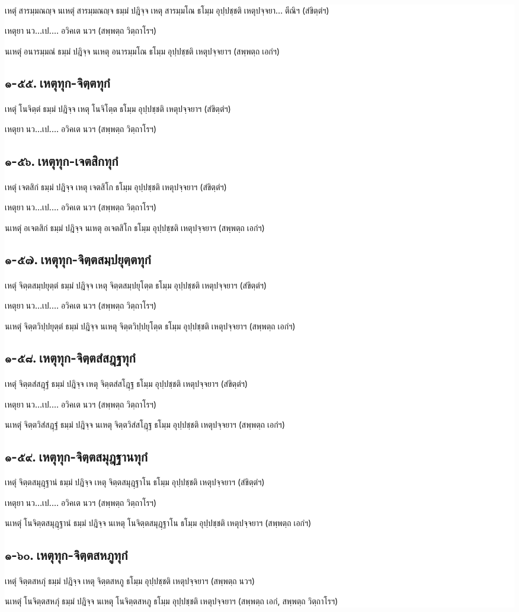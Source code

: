 
<p>เหตุํ สารมฺมณญฺจ นเหตุํ สารมฺมณญฺจ ธมฺมํ ปฎิจฺจ เหตุ สารมฺมโณ ธโมฺม อุปฺปชฺชติ เหตุปจฺจยา… ตีณิฯ (สํขิตฺตํฯ)</p>


<p>เหตุยา นว…เป.… อวิคเต นวฯ (สพฺพตฺถ วิตฺถาโรฯ)</p>


<p>นเหตุํ อนารมฺมณํ ธมฺมํ ปฎิจฺจ นเหตุ อนารมฺมโณ ธโมฺม อุปฺปชฺชติ เหตุปจฺจยาฯ (สพฺพตฺถ เอกํฯ)</p>


<h2>๑-๕๕. เหตุทุก-จิตฺตทุกํ</h2>
<p> เหตุํ  โนจิตฺตํ ธมฺมํ ปฎิจฺจ เหตุ โนจิโตฺต ธโมฺม อุปฺปชฺชติ เหตุปจฺจยาฯ (สํขิตฺตํฯ)</p>


<p>เหตุยา นว…เป.… อวิคเต นวฯ (สพฺพตฺถ วิตฺถาโรฯ)</p>


<h2>๑-๕๖. เหตุทุก-เจตสิกทุกํ</h2>
<p> เหตุํ  เจตสิกํ ธมฺมํ ปฎิจฺจ เหตุ เจตสิโก ธโมฺม อุปฺปชฺชติ เหตุปจฺจยาฯ (สํขิตฺตํฯ)</p>


<p>เหตุยา นว…เป.… อวิคเต นวฯ (สพฺพตฺถ วิตฺถาโรฯ)</p>


<p>นเหตุํ อเจตสิกํ ธมฺมํ ปฎิจฺจ นเหตุ อเจตสิโก ธโมฺม อุปฺปชฺชติ เหตุปจฺจยาฯ (สพฺพตฺถ เอกํฯ)</p>


<h2>๑-๕๗. เหตุทุก-จิตฺตสมฺปยุตฺตทุกํ</h2>
<p> เหตุํ จิตฺตสมฺปยุตฺตํ ธมฺมํ ปฎิจฺจ เหตุ จิตฺตสมฺปยุโตฺต ธโมฺม อุปฺปชฺชติ เหตุปจฺจยาฯ (สํขิตฺตํฯ)</p>


<p>เหตุยา นว…เป.… อวิคเต นวฯ (สพฺพตฺถ วิตฺถาโรฯ)</p>


<p>นเหตุํ จิตฺตวิปฺปยุตฺตํ ธมฺมํ ปฎิจฺจ นเหตุ จิตฺตวิปฺปยุโตฺต ธโมฺม  อุปฺปชฺชติ เหตุปจฺจยาฯ (สพฺพตฺถ เอกํฯ)</p>


<h2>๑-๕๘. เหตุทุก-จิตฺตสํสฎฺฐทุกํ</h2>
<p> เหตุํ  จิตฺตสํสฎฺฐํ ธมฺมํ ปฎิจฺจ เหตุ จิตฺตสํสโฎฺฐ ธโมฺม อุปฺปชฺชติ เหตุปจฺจยาฯ (สํขิตฺตํฯ)</p>


<p>เหตุยา นว…เป.… อวิคเต นวฯ (สพฺพตฺถ วิตฺถาโรฯ)</p>


<p>นเหตุํ จิตฺตวิสํสฎฺฐํ ธมฺมํ ปฎิจฺจ นเหตุ จิตฺตวิสํสโฎฺฐ ธโมฺม อุปฺปชฺชติ เหตุปจฺจยาฯ (สพฺพตฺถ เอกํฯ)</p>


<h2>๑-๕๙. เหตุทุก-จิตฺตสมุฎฺฐานทุกํ</h2>
<p> เหตุํ  จิตฺตสมุฎฺฐานํ ธมฺมํ ปฎิจฺจ เหตุ จิตฺตสมุฎฺฐาโน ธโมฺม อุปฺปชฺชติ เหตุปจฺจยาฯ (สํขิตฺตํฯ)</p>


<p>เหตุยา นว…เป.… อวิคเต นวฯ (สพฺพตฺถ วิตฺถาโรฯ)</p>


<p>นเหตุํ โนจิตฺตสมุฎฺฐานํ ธมฺมํ ปฎิจฺจ นเหตุ โนจิตฺตสมุฎฺฐาโน ธโมฺม อุปฺปชฺชติ เหตุปจฺจยาฯ (สพฺพตฺถ เอกํฯ)</p>


<h2>๑-๖๐. เหตุทุก-จิตฺตสหภูทุกํ</h2>
<p> เหตุํ  จิตฺตสหภุํ ธมฺมํ ปฎิจฺจ เหตุ จิตฺตสหภู ธโมฺม อุปฺปชฺชติ เหตุปจฺจยาฯ (สพฺพตฺถ นวฯ)</p>


<p>นเหตุํ โนจิตฺตสหภุํ ธมฺมํ ปฎิจฺจ นเหตุ โนจิตฺตสหภู ธโมฺม อุปฺปชฺชติ เหตุปจฺจยาฯ (สพฺพตฺถ เอกํ, สพฺพตฺถ วิตฺถาโรฯ)</p>

